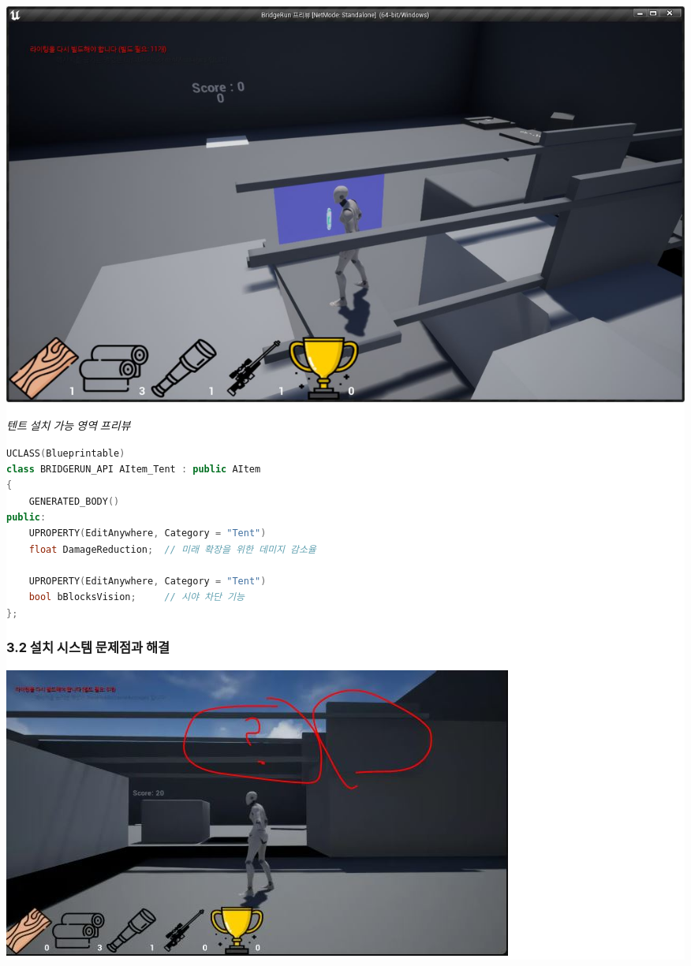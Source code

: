 ![텐트 설치 프리뷰](../Images/Sprints_img/sprint3/tent_placement_preview.jpg)

*텐트 설치 가능 영역 프리뷰*

```cpp
UCLASS(Blueprintable)
class BRIDGERUN_API AItem_Tent : public AItem
{
    GENERATED_BODY()
public:
    UPROPERTY(EditAnywhere, Category = "Tent")
    float DamageReduction;  // 미래 확장을 위한 데미지 감소율
    
    UPROPERTY(EditAnywhere, Category = "Tent")
    bool bBlocksVision;     // 시야 차단 기능
};
```

### 3.2 설치 시스템 문제점과 해결
![텐트 설치 문제](../Images/Sprints_img/sprint3/tent_placement_validation.jpg)
